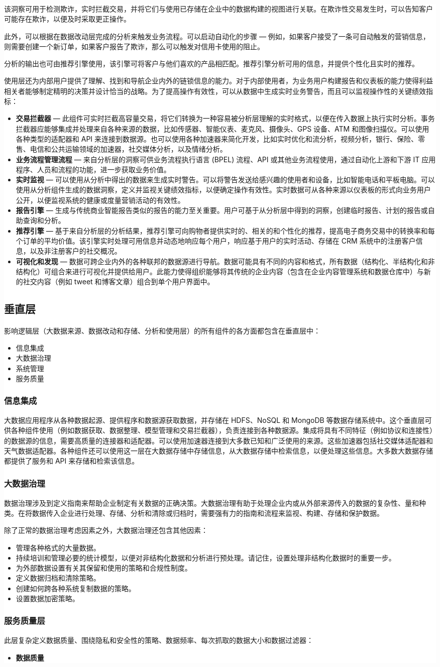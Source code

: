 该洞察可用于检测欺诈，实时拦截交易，并将它们与使用已存储在企业中的数据构建的视图进行关联。在欺诈性交易发生时，可以告知客户可能存在欺诈，以便及时采取更正操作。

此外，可以根据在数据改动层完成的分析来触发业务流程。可以启动自动化的步骤 — 例如，如果客户接受了一条可自动触发的营销信息，则需要创建一个新订单，如果客户报告了欺诈，那么可以触发对信用卡使用的阻止。

分析的输出也可由推荐引擎使用，该引擎可将客户与他们喜欢的产品相匹配。推荐引擎分析可用的信息，并提供个性化且实时的推荐。

使用层还为内部用户提供了理解、找到和导航企业内外的链锁信息的能力。对于内部使用者，为业务用户构建报告和仪表板的能力使得利益相关者能够制定精明的决策并设计恰当的战略。为了提高操作有效性，可以从数据中生成实时业务警告，而且可以监视操作性的关键绩效指标：

- **交易拦截器** — 此组件可实时拦截高容量交易，将它们转换为一种容易被分析层理解的实时格式，以便在传入数据上执行实时分析。事务拦截器应能够集成并处理来自各种来源的数据，比如传感器、智能仪表、麦克风、摄像头、GPS 设备、ATM 和图像扫描仪。可以使用各种类型的适配器和 API 来连接到数据源。也可以使用各种加速器来简化开发，比如实时优化和流分析，视频分析，银行、保险、零售、电信和公共运输领域的加速器，社交媒体分析，以及情绪分析。
- **业务流程管理流程** — 来自分析层的洞察可供业务流程执行语言 (BPEL) 流程、API 或其他业务流程使用，通过自动化上游和下游 IT 应用程序、人员和流程的功能，进一步获取业务价值。
- **实时监视** — 可以使用从分析中得出的数据来生成实时警告。可以将警告发送给感兴趣的使用者和设备，比如智能电话和平板电脑。可以使用从分析组件生成的数据洞察，定义并监视关键绩效指标，以便确定操作有效性。实时数据可从各种来源以仪表板的形式向业务用户公开，以便监视系统的健康或度量营销活动的有效性。
- **报告引擎** — 生成与传统商业智能报告类似的报告的能力至关重要。用户可基于从分析层中得到的洞察，创建临时报告、计划的报告或自助查询和分析。
- **推荐引擎** — 基于来自分析层的分析结果，推荐引擎可向购物者提供实时的、相关的和个性化的推荐，提高电子商务交易中的转换率和每个订单的平均价值。该引擎实时处理可用信息并动态地响应每个用户，响应基于用户的实时活动、存储在 CRM 系统中的注册客户信息，以及非注册客户的社交概况。
- **可视化和发现** — 数据可跨企业内外的各种联邦的数据源进行导航。数据可能具有不同的内容和格式，所有数据（结构化、半结构化和非结构化）可组合来进行可视化并提供给用户。此能力使得组织能够将其传统的企业内容（包含在企业内容管理系统和数据仓库中）与新的社交内容（例如 tweet 和博客文章）组合到单个用户界面中。

## 垂直层

影响逻辑层（大数据来源、数据改动和存储、分析和使用层）的所有组件的各方面都包含在垂直层中：

- 信息集成
- 大数据治理
- 系统管理
- 服务质量

### 信息集成

大数据应用程序从各种数据起源、提供程序和数据源获取数据，并存储在 HDFS、NoSQL 和 MongoDB 等数据存储系统中。这个垂直层可供各种组件使用（例如数据获取、数据整理、模型管理和交易拦截器），负责连接到各种数据源。集成将具有不同特征（例如协议和连接性）的数据源的信息，需要高质量的连接器和适配器。可以使用加速器连接到大多数已知和广泛使用的来源。这些加速器包括社交媒体适配器和天气数据适配器。各种组件还可以使用这一层在大数据存储中存储信息，从大数据存储中检索信息，以便处理这些信息。大多数大数据存储都提供了服务和 API 来存储和检索该信息。

### 大数据治理

数据治理涉及到定义指南来帮助企业制定有关数据的正确决策。大数据治理有助于处理企业内或从外部来源传入的数据的复杂性、量和种类。在将数据传入企业进行处理、存储、分析和清除或归档时，需要强有力的指南和流程来监视、构建、存储和保护数据。

除了正常的数据治理考虑因素之外，大数据治理还包含其他因素：

- 管理各种格式的大量数据。
- 持续培训和管理必要的统计模型，以便对非结构化数据和分析进行预处理。请记住，设置处理非结构化数据时的重要一步。
- 为外部数据设置有关其保留和使用的策略和合规性制度。
- 定义数据归档和清除策略。
- 创建如何跨各种系统复制数据的策略。
- 设置数据加密策略。

### 服务质量层

此层复杂定义数据质量、围绕隐私和安全性的策略、数据频率、每次抓取的数据大小和数据过滤器：

- **数据质量**
